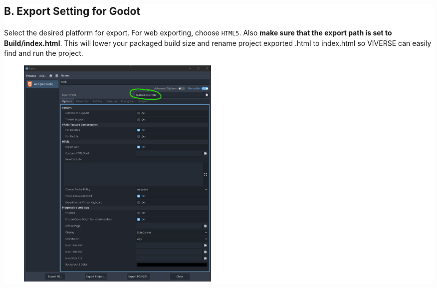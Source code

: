 ## B. Export Setting for Godot

Select the desired platform for export. For web exporting, choose `HTML5`. Also **make sure that the export path is set to Build/index.html**. This will lower your packaged build size and rename project exported .html to index.html so VIVERSE can easily find and run the project.&#x20;

<figure><img src=".gitbook/assets/image (713).png" alt="" width="375"><figcaption></figcaption></figure>
